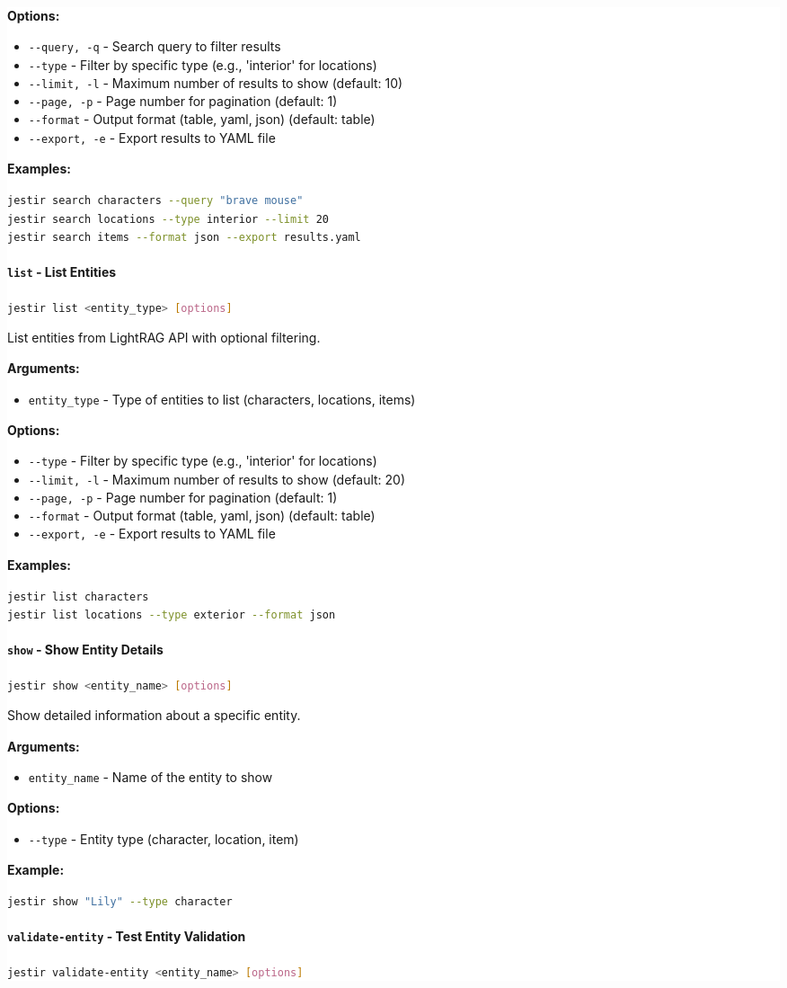 **Options:**
- `--query, -q` - Search query to filter results
- `--type` - Filter by specific type (e.g., 'interior' for locations)
- `--limit, -l` - Maximum number of results to show (default: 10)
- `--page, -p` - Page number for pagination (default: 1)
- `--format` - Output format (table, yaml, json) (default: table)
- `--export, -e` - Export results to YAML file

**Examples:**
```bash
jestir search characters --query "brave mouse"
jestir search locations --type interior --limit 20
jestir search items --format json --export results.yaml
```

#### `list` - List Entities
```bash
jestir list <entity_type> [options]
```

List entities from LightRAG API with optional filtering.

**Arguments:**
- `entity_type` - Type of entities to list (characters, locations, items)

**Options:**
- `--type` - Filter by specific type (e.g., 'interior' for locations)
- `--limit, -l` - Maximum number of results to show (default: 20)
- `--page, -p` - Page number for pagination (default: 1)
- `--format` - Output format (table, yaml, json) (default: table)
- `--export, -e` - Export results to YAML file

**Examples:**
```bash
jestir list characters
jestir list locations --type exterior --format json
```

#### `show` - Show Entity Details
```bash
jestir show <entity_name> [options]
```

Show detailed information about a specific entity.

**Arguments:**
- `entity_name` - Name of the entity to show

**Options:**
- `--type` - Entity type (character, location, item)

**Example:**
```bash
jestir show "Lily" --type character
```

#### `validate-entity` - Test Entity Validation
```bash
jestir validate-entity <entity_name> [options]
```
